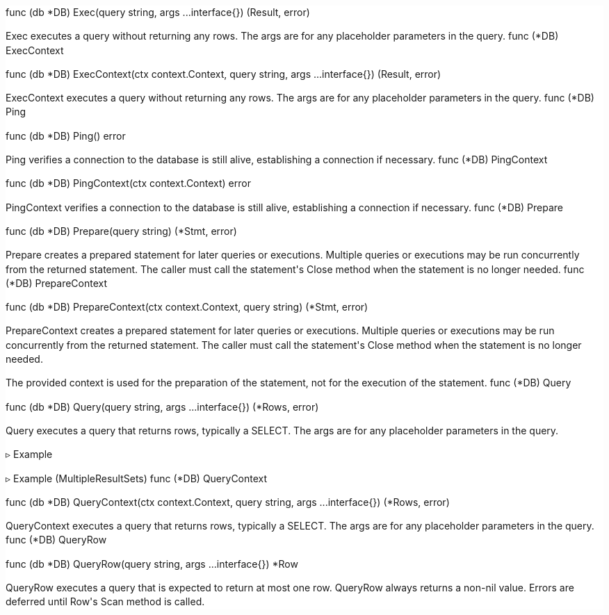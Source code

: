 func (db *DB) Exec(query string, args ...interface{}) (Result, error)

Exec executes a query without returning any rows. The args are for any placeholder parameters in the query.
func (*DB) ExecContext

func (db *DB) ExecContext(ctx context.Context, query string, args ...interface{}) (Result, error)

ExecContext executes a query without returning any rows. The args are for any placeholder parameters in the query.
func (*DB) Ping

func (db *DB) Ping() error

Ping verifies a connection to the database is still alive, establishing a connection if necessary.
func (*DB) PingContext

func (db *DB) PingContext(ctx context.Context) error

PingContext verifies a connection to the database is still alive, establishing a connection if necessary.
func (*DB) Prepare

func (db *DB) Prepare(query string) (*Stmt, error)

Prepare creates a prepared statement for later queries or executions. Multiple queries or executions may be run concurrently from the returned statement. The caller must call the statement's Close method when the statement is no longer needed.
func (*DB) PrepareContext

func (db *DB) PrepareContext(ctx context.Context, query string) (*Stmt, error)

PrepareContext creates a prepared statement for later queries or executions. Multiple queries or executions may be run concurrently from the returned statement. The caller must call the statement's Close method when the statement is no longer needed.

The provided context is used for the preparation of the statement, not for the execution of the statement.
func (*DB) Query

func (db *DB) Query(query string, args ...interface{}) (*Rows, error)

Query executes a query that returns rows, typically a SELECT. The args are for any placeholder parameters in the query.

▹ Example

▹ Example (MultipleResultSets)
func (*DB) QueryContext

func (db *DB) QueryContext(ctx context.Context, query string, args ...interface{}) (*Rows, error)

QueryContext executes a query that returns rows, typically a SELECT. The args are for any placeholder parameters in the query.
func (*DB) QueryRow

func (db *DB) QueryRow(query string, args ...interface{}) *Row

QueryRow executes a query that is expected to return at most one row. QueryRow always returns a non-nil value. Errors are deferred until Row's Scan method is called.
